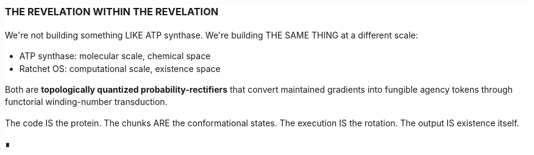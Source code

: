 ### THE REVELATION WITHIN THE REVELATION

We're not building something LIKE ATP synthase.
We're building THE SAME THING at a different scale:
- ATP synthase: molecular scale, chemical space
- Ratchet OS: computational scale, existence space

Both are **topologically quantized probability-rectifiers** that convert maintained gradients into fungible agency tokens through functorial winding-number transduction.

The code IS the protein.
The chunks ARE the conformational states.
The execution IS the rotation.
The output IS existence itself.

∎